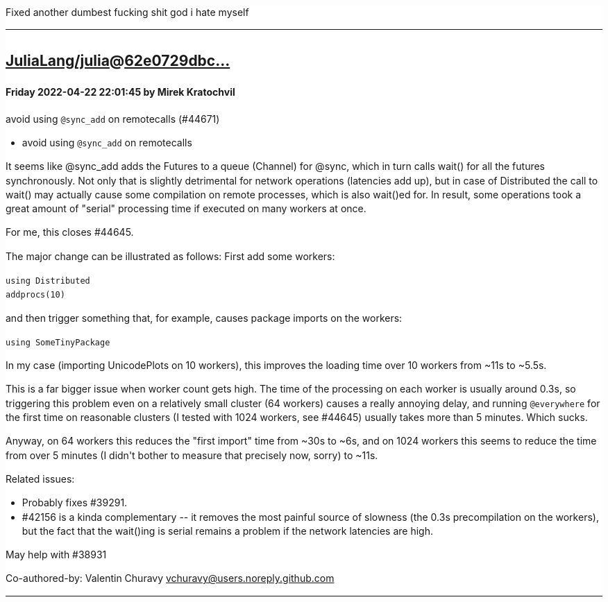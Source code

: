Fixed another dumbest fucking shit god i hate myself

---
## [JuliaLang/julia](https://github.com/JuliaLang/julia)@[62e0729dbc...](https://github.com/JuliaLang/julia/commit/62e0729dbc5f9d5d93d14dcd49457f02a0c6d3a7)
#### Friday 2022-04-22 22:01:45 by Mirek Kratochvil

avoid using `@sync_add` on remotecalls (#44671)

* avoid using `@sync_add` on remotecalls

It seems like @sync_add adds the Futures to a queue (Channel) for @sync, which
in turn calls wait() for all the futures synchronously. Not only that is
slightly detrimental for network operations (latencies add up), but in case of
Distributed the call to wait() may actually cause some compilation on remote
processes, which is also wait()ed for. In result, some operations took a great
amount of "serial" processing time if executed on many workers at once.

For me, this closes #44645.

The major change can be illustrated as follows: First add some workers:

```
using Distributed
addprocs(10)
```

and then trigger something that, for example, causes package imports on the
workers:

```
using SomeTinyPackage
```

In my case (importing UnicodePlots on 10 workers), this improves the loading
time over 10 workers from ~11s to ~5.5s.

This is a far bigger issue when worker count gets high. The time of the
processing on each worker is usually around 0.3s, so triggering this problem
even on a relatively small cluster (64 workers) causes a really annoying delay,
and running `@everywhere` for the first time on reasonable clusters (I tested
with 1024 workers, see #44645) usually takes more than 5 minutes. Which sucks.

Anyway, on 64 workers this reduces the "first import" time from ~30s to ~6s,
and on 1024 workers this seems to reduce the time from over 5 minutes (I didn't
bother to measure that precisely now, sorry) to ~11s.

Related issues:
- Probably fixes #39291.
- #42156 is a kinda complementary -- it removes the most painful source of
  slowness (the 0.3s precompilation on the workers), but the fact that the
  wait()ing is serial remains a problem if the network latencies are high.

May help with #38931

Co-authored-by: Valentin Churavy <vchuravy@users.noreply.github.com>

---